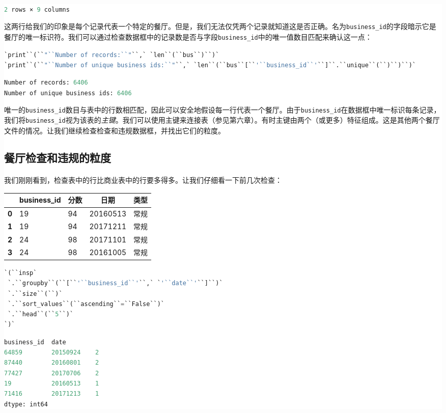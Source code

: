 ```py
2 rows × 9 columns
```

这两行给我们的印象是每个记录代表一个特定的餐厅。但是，我们无法仅凭两个记录就知道这是否正确。名为`business_id`的字段暗示它是餐厅的唯一标识符。我们可以通过检查数据框中的记录数是否与字段`business_id`中的唯一值数目匹配来确认这一点：

```py
`print``(``"``Number of records:``"``,` `len``(``bus``)``)`
`print``(``"``Number of unique business ids:``"``,` `len``(``bus``[``'``business_id``'``]``.``unique``(``)``)``)`

```

```py
Number of records: 6406
Number of unique business ids: 6406

```

唯一的`business_id`数目与表中的行数相匹配，因此可以安全地假设每一行代表一个餐厅。由于`business_id`在数据框中唯一标识每条记录，我们将`business_id`视为该表的*主键*。我们可以使用主键来连接表（参见第六章）。有时主键由两个（或更多）特征组成。这是其他两个餐厅文件的情况。让我们继续检查检查和违规数据框，并找出它们的粒度。

## 餐厅检查和违规的粒度

我们刚刚看到，检查表中的行比商业表中的行要多得多。让我们仔细看一下前几次检查：

|   | business_id | 分数 | 日期 | 类型 |
| --- | --- | --- | --- | --- |
| **0** | 19 | 94 | 20160513 | 常规 |
| **1** | 19 | 94 | 20171211 | 常规 |
| **2** | 24 | 98 | 20171101 | 常规 |
| **3** | 24 | 98 | 20161005 | 常规 |

```py
`(``insp`
 `.``groupby``(``[``'``business_id``'``,` `'``date``'``]``)`
 `.``size``(``)`
 `.``sort_values``(``ascending``=``False``)`
 `.``head``(``5``)`
`)`

```

```py
business_id  date    
64859        20150924    2
87440        20160801    2
77427        20170706    2
19           20160513    1
71416        20171213    1
dtype: int64

```
